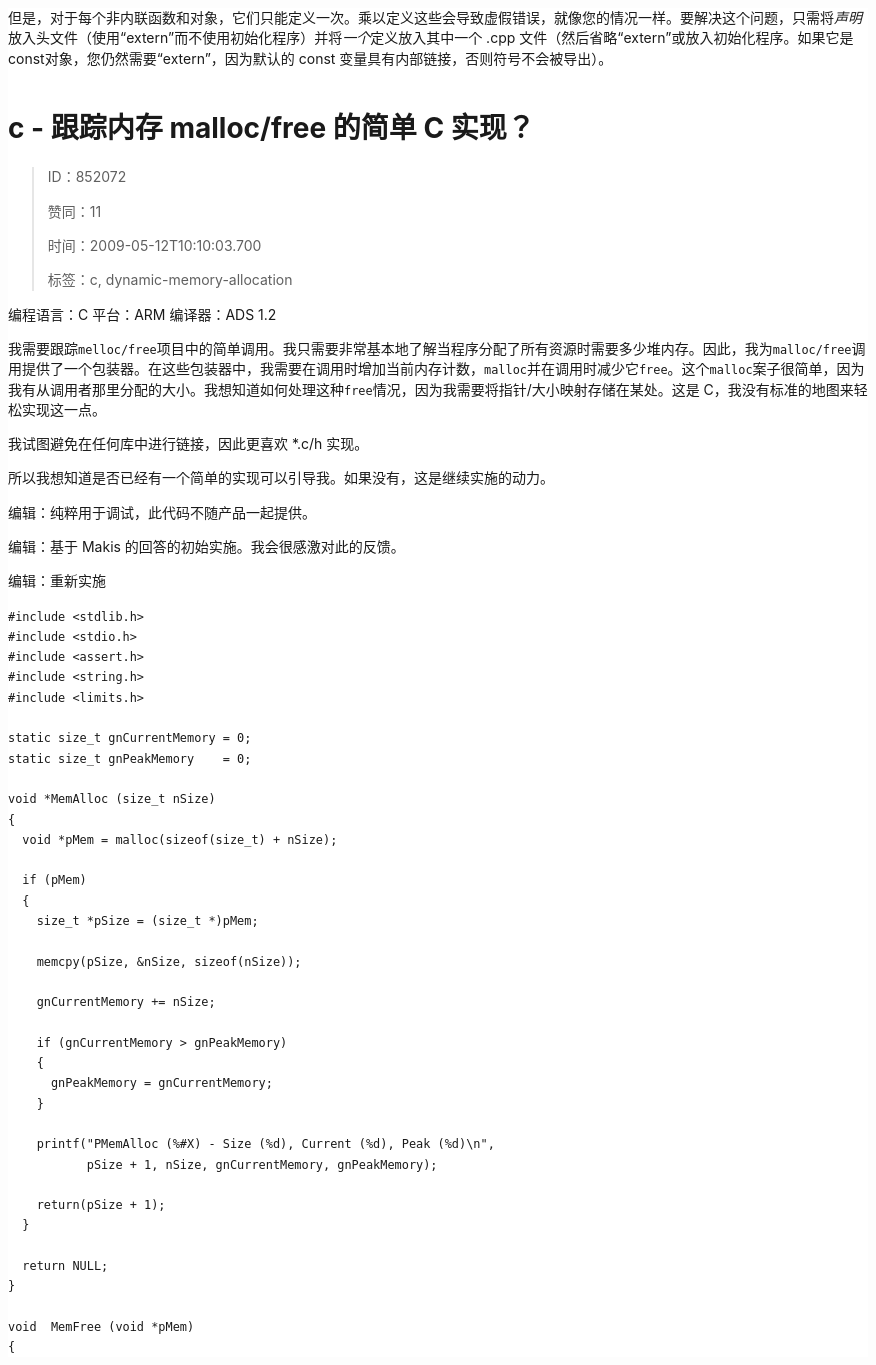 但是，对于每个非内联函数和对象，它们只能定义一次。乘以定义这些会导致虚假错误，就像您的情况一样。要解决这个问题，只需将*声明*放入头文件（使用“extern”而不使用初始化程序）并将*一个*定义放入其中一个 .cpp 文件（然后省略“extern”或放入初始化程序。如果它是 const对象，您仍然需要“extern”，因为默认的 const 变量具有内部链接，否则符号不会被导出）。

# c - 跟踪内存 malloc/free 的简单 C 实现？

> ID：852072
> 
> 赞同：11
> 
> 时间：2009-05-12T10:10:03.700
> 
> 标签：c, dynamic-memory-allocation

编程语言：C 平台：ARM 编译器：ADS 1.2

我需要跟踪`melloc/free`项目中的简单调用。我只需要非常基本地了解当程序分配了所有资源时需要多少堆内存。因此，我为`malloc/free`调用提供了一个包装器。在这些包装器中，我需要在调用时增加当前内存计数，`malloc`并在调用时减少它`free`。这个`malloc`案子很简单，因为我有从调用者那里分配的大小。我想知道如何处理这种`free`情况，因为我需要将指针/大小映射存储在某处。这是 C，我没有标准的地图来轻松实现这一点。

我试图避免在任何库中进行链接，因此更喜欢 *.c/h 实现。

所以我想知道是否已经有一个简单的实现可以引导我。如果没有，这是继续实施的动力。

编辑：纯粹用于调试，此代码不随产品一起提供。

编辑：基于 Makis 的回答的初始实施。我会很感激对此的反馈。

编辑：重新实施

```
#include <stdlib.h>
#include <stdio.h>
#include <assert.h>
#include <string.h>
#include <limits.h>

static size_t gnCurrentMemory = 0;
static size_t gnPeakMemory    = 0;

void *MemAlloc (size_t nSize)
{
  void *pMem = malloc(sizeof(size_t) + nSize);

  if (pMem)
  {
    size_t *pSize = (size_t *)pMem;

    memcpy(pSize, &nSize, sizeof(nSize));

    gnCurrentMemory += nSize;

    if (gnCurrentMemory > gnPeakMemory)
    {
      gnPeakMemory = gnCurrentMemory;
    }

    printf("PMemAlloc (%#X) - Size (%d), Current (%d), Peak (%d)\n",
           pSize + 1, nSize, gnCurrentMemory, gnPeakMemory);

    return(pSize + 1);
  }

  return NULL;
}

void  MemFree (void *pMem)
{
```